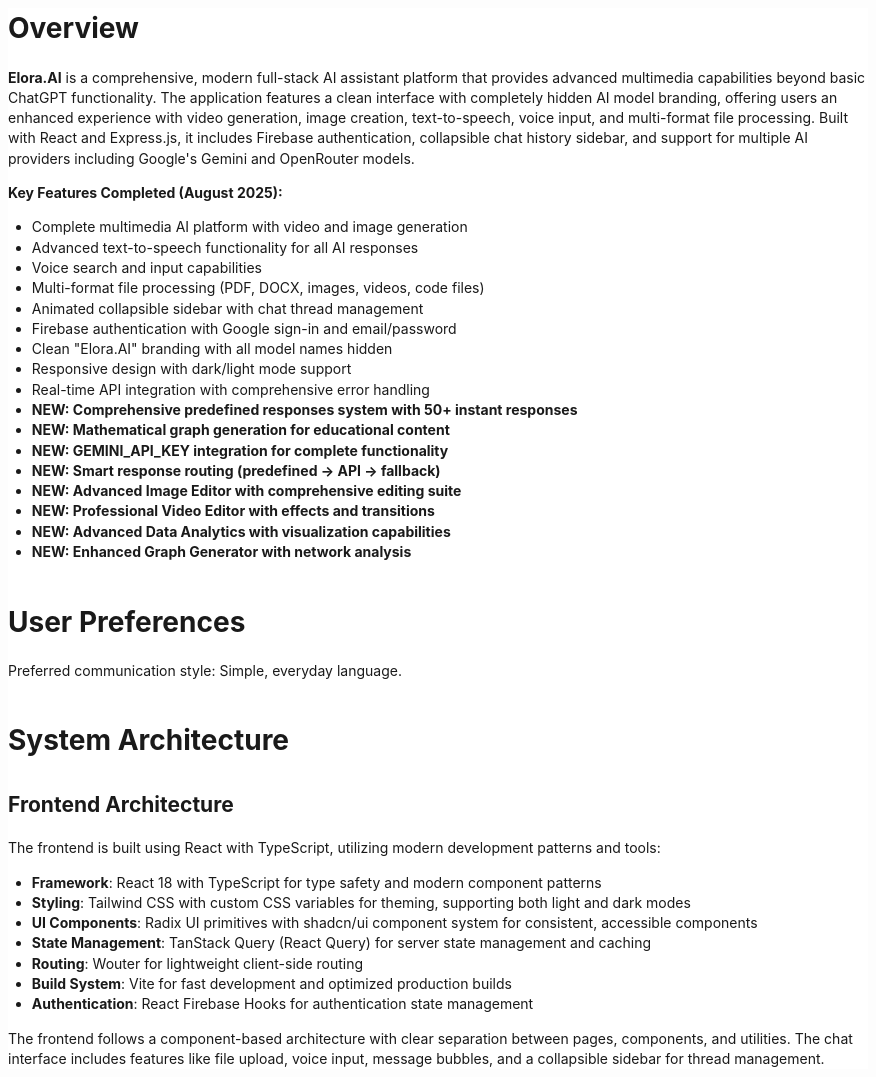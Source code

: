 # Overview

**Elora.AI** is a comprehensive, modern full-stack AI assistant platform that provides advanced multimedia capabilities beyond basic ChatGPT functionality. The application features a clean interface with completely hidden AI model branding, offering users an enhanced experience with video generation, image creation, text-to-speech, voice input, and multi-format file processing. Built with React and Express.js, it includes Firebase authentication, collapsible chat history sidebar, and support for multiple AI providers including Google's Gemini and OpenRouter models.

**Key Features Completed (August 2025):**
- Complete multimedia AI platform with video and image generation
- Advanced text-to-speech functionality for all AI responses  
- Voice search and input capabilities
- Multi-format file processing (PDF, DOCX, images, videos, code files)
- Animated collapsible sidebar with chat thread management
- Firebase authentication with Google sign-in and email/password
- Clean "Elora.AI" branding with all model names hidden
- Responsive design with dark/light mode support
- Real-time API integration with comprehensive error handling
- **NEW: Comprehensive predefined responses system with 50+ instant responses**
- **NEW: Mathematical graph generation for educational content**
- **NEW: GEMINI_API_KEY integration for complete functionality**
- **NEW: Smart response routing (predefined → API → fallback)**
- **NEW: Advanced Image Editor with comprehensive editing suite**
- **NEW: Professional Video Editor with effects and transitions**
- **NEW: Advanced Data Analytics with visualization capabilities**
- **NEW: Enhanced Graph Generator with network analysis**

# User Preferences

Preferred communication style: Simple, everyday language.

# System Architecture

## Frontend Architecture
The frontend is built using React with TypeScript, utilizing modern development patterns and tools:

- **Framework**: React 18 with TypeScript for type safety and modern component patterns
- **Styling**: Tailwind CSS with custom CSS variables for theming, supporting both light and dark modes
- **UI Components**: Radix UI primitives with shadcn/ui component system for consistent, accessible components
- **State Management**: TanStack Query (React Query) for server state management and caching
- **Routing**: Wouter for lightweight client-side routing
- **Build System**: Vite for fast development and optimized production builds
- **Authentication**: React Firebase Hooks for authentication state management

The frontend follows a component-based architecture with clear separation between pages, components, and utilities. The chat interface includes features like file upload, voice input, message bubbles, and a collapsible sidebar for thread management.
